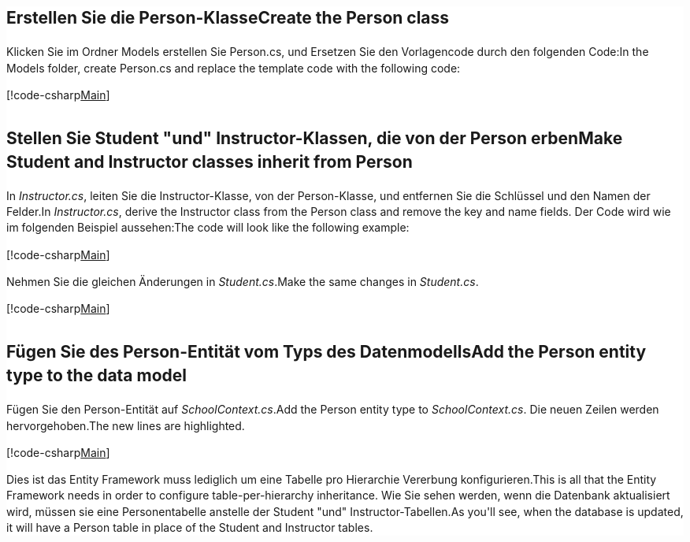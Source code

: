 ## <a name="create-the-person-class"></a><span data-ttu-id="0ec42-140">Erstellen Sie die Person-Klasse</span><span class="sxs-lookup"><span data-stu-id="0ec42-140">Create the Person class</span></span>

<span data-ttu-id="0ec42-141">Klicken Sie im Ordner Models erstellen Sie Person.cs, und Ersetzen Sie den Vorlagencode durch den folgenden Code:</span><span class="sxs-lookup"><span data-stu-id="0ec42-141">In the Models folder, create Person.cs and replace the template code with the following code:</span></span>

[!code-csharp[Main](intro/samples/cu/Models/Person.cs)]

## <a name="make-student-and-instructor-classes-inherit-from-person"></a><span data-ttu-id="0ec42-142">Stellen Sie Student "und" Instructor-Klassen, die von der Person erben</span><span class="sxs-lookup"><span data-stu-id="0ec42-142">Make Student and Instructor classes inherit from Person</span></span>

<span data-ttu-id="0ec42-143">In *Instructor.cs*, leiten Sie die Instructor-Klasse, von der Person-Klasse, und entfernen Sie die Schlüssel und den Namen der Felder.</span><span class="sxs-lookup"><span data-stu-id="0ec42-143">In *Instructor.cs*, derive the Instructor class from the Person class and remove the key and name fields.</span></span> <span data-ttu-id="0ec42-144">Der Code wird wie im folgenden Beispiel aussehen:</span><span class="sxs-lookup"><span data-stu-id="0ec42-144">The code will look like the following example:</span></span>

[!code-csharp[Main](intro/samples/cu/Models/Instructor.cs?name=snippet_AfterInheritance&highlight=8)]

<span data-ttu-id="0ec42-145">Nehmen Sie die gleichen Änderungen in *Student.cs*.</span><span class="sxs-lookup"><span data-stu-id="0ec42-145">Make the same changes in *Student.cs*.</span></span>

[!code-csharp[Main](intro/samples/cu/Models/Student.cs?name=snippet_AfterInheritance&highlight=8)]

## <a name="add-the-person-entity-type-to-the-data-model"></a><span data-ttu-id="0ec42-146">Fügen Sie des Person-Entität vom Typs des Datenmodells</span><span class="sxs-lookup"><span data-stu-id="0ec42-146">Add the Person entity type to the data model</span></span>

<span data-ttu-id="0ec42-147">Fügen Sie den Person-Entität auf *SchoolContext.cs*.</span><span class="sxs-lookup"><span data-stu-id="0ec42-147">Add the Person entity type to *SchoolContext.cs*.</span></span> <span data-ttu-id="0ec42-148">Die neuen Zeilen werden hervorgehoben.</span><span class="sxs-lookup"><span data-stu-id="0ec42-148">The new lines are highlighted.</span></span>

[!code-csharp[Main](intro/samples/cu/Data/SchoolContext.cs?name=snippet_AfterInheritance&highlight=19,30)]

<span data-ttu-id="0ec42-149">Dies ist das Entity Framework muss lediglich um eine Tabelle pro Hierarchie Vererbung konfigurieren.</span><span class="sxs-lookup"><span data-stu-id="0ec42-149">This is all that the Entity Framework needs in order to configure table-per-hierarchy inheritance.</span></span> <span data-ttu-id="0ec42-150">Wie Sie sehen werden, wenn die Datenbank aktualisiert wird, müssen sie eine Personentabelle anstelle der Student "und" Instructor-Tabellen.</span><span class="sxs-lookup"><span data-stu-id="0ec42-150">As you'll see, when the database is updated, it will have a Person table in place of the Student and Instructor tables.</span></span>
